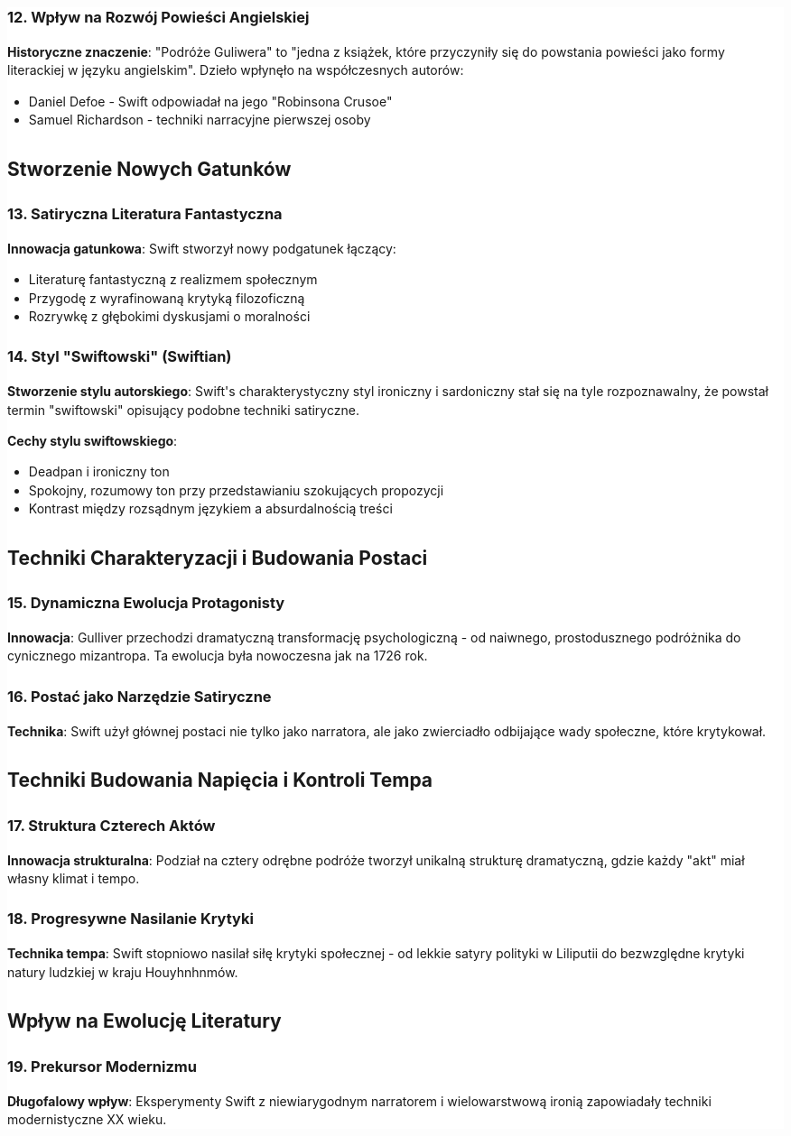 ### 12. Wpływ na Rozwój Powieści Angielskiej
**Historyczne znaczenie**: "Podróże Guliwera" to "jedna z książek, które przyczyniły się do powstania powieści jako formy literackiej w języku angielskim". Dzieło wpłynęło na współczesnych autorów:
- Daniel Defoe - Swift odpowiadał na jego "Robinsona Crusoe"
- Samuel Richardson - techniki narracyjne pierwszej osoby

## Stworzenie Nowych Gatunków

### 13. Satiryczna Literatura Fantastyczna
**Innowacja gatunkowa**: Swift stworzył nowy podgatunek łączący:
- Literaturę fantastyczną z realizmem społecznym
- Przygodę z wyrafinowaną krytyką filozoficzną
- Rozrywkę z głębokimi dyskusjami o moralności

### 14. Styl "Swiftowski" (Swiftian)
**Stworzenie stylu autorskiego**: Swift's charakterystyczny styl ironiczny i sardoniczny stał się na tyle rozpoznawalny, że powstał termin "swiftowski" opisujący podobne techniki satiryczne.

**Cechy stylu swiftowskiego**:
- Deadpan i ironiczny ton
- Spokojny, rozumowy ton przy przedstawianiu szokujących propozycji
- Kontrast między rozsądnym językiem a absurdalnością treści

## Techniki Charakteryzacji i Budowania Postaci

### 15. Dynamiczna Ewolucja Protagonisty
**Innowacja**: Gulliver przechodzi dramatyczną transformację psychologiczną - od naiwnego, prostodusznego podróżnika do cynicznego mizantropa. Ta ewolucja była nowoczesna jak na 1726 rok.

### 16. Postać jako Narzędzie Satiryczne
**Technika**: Swift użył głównej postaci nie tylko jako narratora, ale jako zwierciadło odbijające wady społeczne, które krytykował.

## Techniki Budowania Napięcia i Kontroli Tempa

### 17. Struktura Czterech Aktów
**Innowacja strukturalna**: Podział na cztery odrębne podróże tworzył unikalną strukturę dramatyczną, gdzie każdy "akt" miał własny klimat i tempo.

### 18. Progresywne Nasilanie Krytyki
**Technika tempa**: Swift stopniowo nasilał siłę krytyki społecznej - od lekkie satyry polityki w Liliputii do bezwzględne krytyki natury ludzkiej w kraju Houyhnhnmów.

## Wpływ na Ewolucję Literatury

### 19. Prekursor Modernizmu
**Długofalowy wpływ**: Eksperymenty Swift z niewiarygodnym narratorem i wielowarstwową ironią zapowiadały techniki modernistyczne XX wieku.
